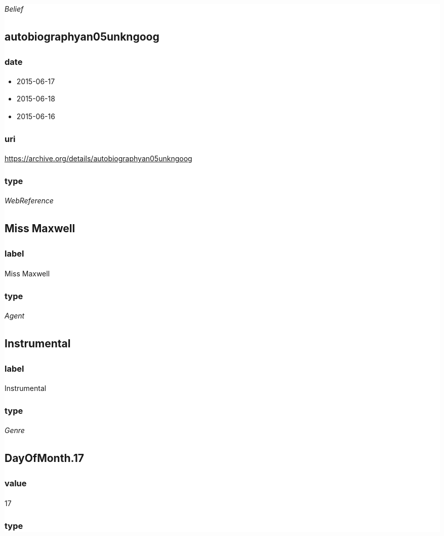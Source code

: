 
*Belief*

## autobiographyan05unkngoog

### date

 - 2015-06-17

 - 2015-06-18

 - 2015-06-16

### uri


https://archive.org/details/autobiographyan05unkngoog

### type


*WebReference*

## Miss Maxwell

### label


Miss Maxwell

### type


*Agent*

## Instrumental

### label


Instrumental

### type


*Genre*

## DayOfMonth.17

### value


17

### type
